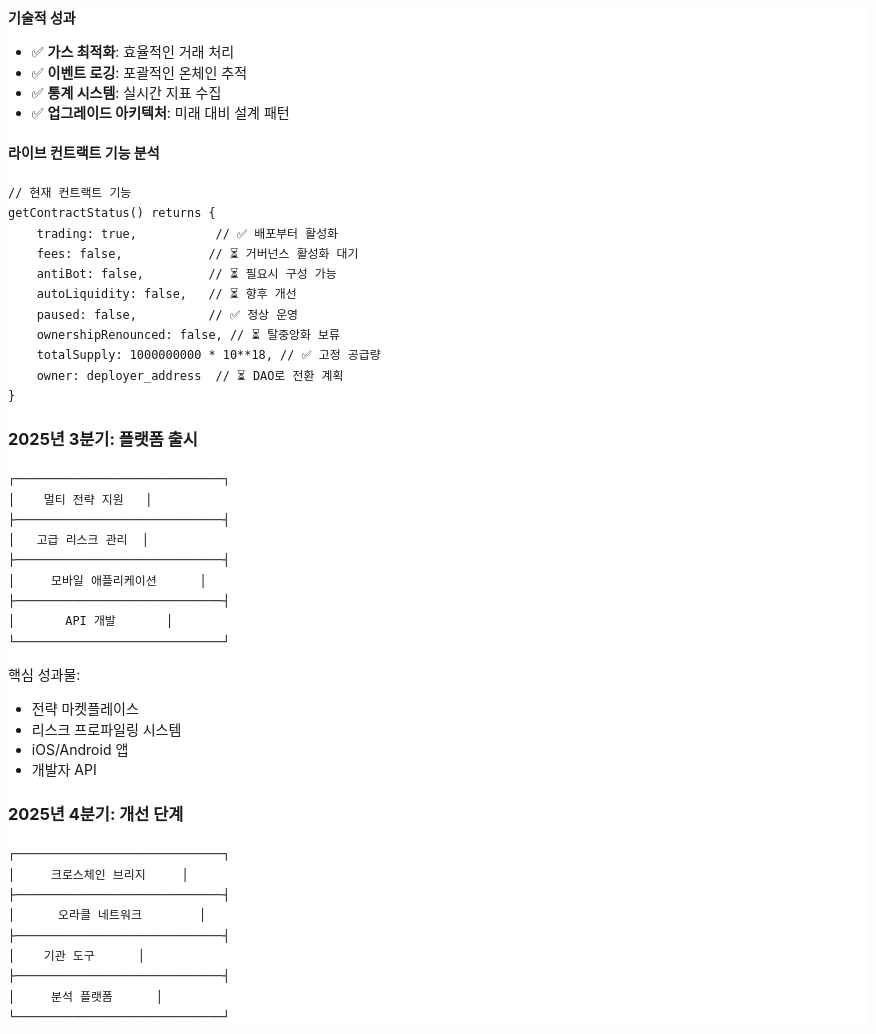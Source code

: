 **기술적 성과**
- ✅ **가스 최적화**: 효율적인 거래 처리
- ✅ **이벤트 로깅**: 포괄적인 온체인 추적
- ✅ **통계 시스템**: 실시간 지표 수집
- ✅ **업그레이드 아키텍처**: 미래 대비 설계 패턴

#### 라이브 컨트랙트 기능 분석
```solidity
// 현재 컨트랙트 기능
getContractStatus() returns {
    trading: true,           // ✅ 배포부터 활성화
    fees: false,            // ⏳ 거버넌스 활성화 대기
    antiBot: false,         // ⏳ 필요시 구성 가능
    autoLiquidity: false,   // ⏳ 향후 개선
    paused: false,          // ✅ 정상 운영
    ownershipRenounced: false, // ⏳ 탈중앙화 보류
    totalSupply: 1000000000 * 10**18, // ✅ 고정 공급량
    owner: deployer_address  // ⏳ DAO로 전환 계획
}
```

### 2025년 3분기: 플랫폼 출시

```
┌─────────────────────────────┐
│    멀티 전략 지원   │
├─────────────────────────────┤
│   고급 리스크 관리  │
├─────────────────────────────┤
│     모바일 애플리케이션      │
├─────────────────────────────┤
│       API 개발       │
└─────────────────────────────┘
```

핵심 성과물:
- 전략 마켓플레이스
- 리스크 프로파일링 시스템
- iOS/Android 앱
- 개발자 API

### 2025년 4분기: 개선 단계

```
┌─────────────────────────────┐
│     크로스체인 브리지     │
├─────────────────────────────┤
│      오라클 네트워크        │
├─────────────────────────────┤
│    기관 도구      │
├─────────────────────────────┤
│     분석 플랫폼      │
└─────────────────────────────┘
```

